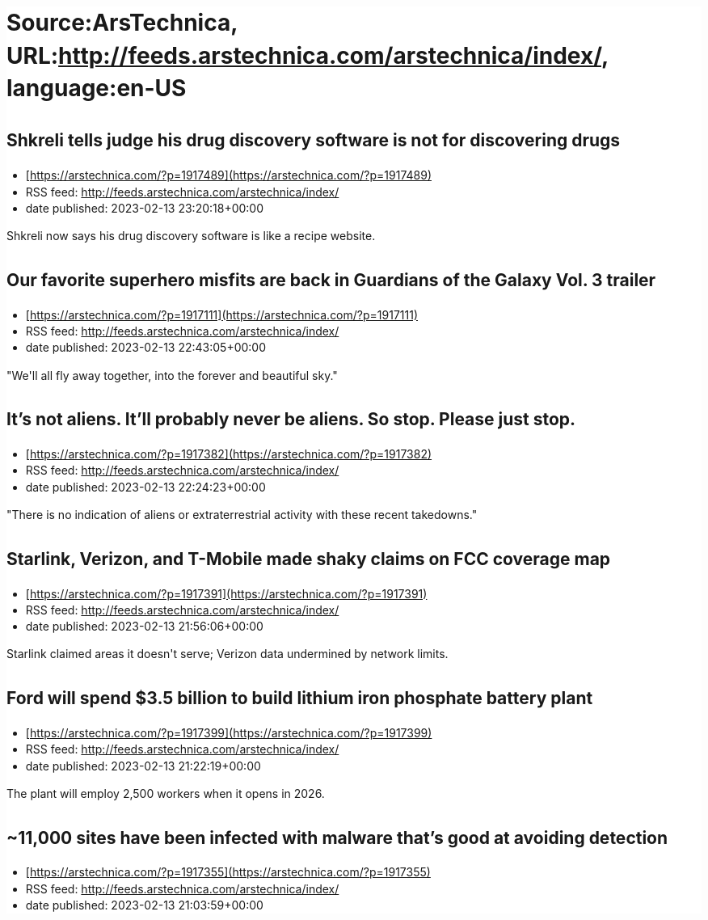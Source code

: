 # Source:ArsTechnica, URL:http://feeds.arstechnica.com/arstechnica/index/, language:en-US

## Shkreli tells judge his drug discovery software is not for discovering drugs
 - [https://arstechnica.com/?p=1917489](https://arstechnica.com/?p=1917489)
 - RSS feed: http://feeds.arstechnica.com/arstechnica/index/
 - date published: 2023-02-13 23:20:18+00:00

Shkreli now says his drug discovery software is like a recipe website.

## Our favorite superhero misfits are back in Guardians of the Galaxy Vol. 3 trailer
 - [https://arstechnica.com/?p=1917111](https://arstechnica.com/?p=1917111)
 - RSS feed: http://feeds.arstechnica.com/arstechnica/index/
 - date published: 2023-02-13 22:43:05+00:00

"We'll all fly away together, into the forever and beautiful sky."

## It’s not aliens. It’ll probably never be aliens. So stop. Please just stop.
 - [https://arstechnica.com/?p=1917382](https://arstechnica.com/?p=1917382)
 - RSS feed: http://feeds.arstechnica.com/arstechnica/index/
 - date published: 2023-02-13 22:24:23+00:00

"There is no indication of aliens or extraterrestrial activity with these recent takedowns."

## Starlink, Verizon, and T-Mobile made shaky claims on FCC coverage map
 - [https://arstechnica.com/?p=1917391](https://arstechnica.com/?p=1917391)
 - RSS feed: http://feeds.arstechnica.com/arstechnica/index/
 - date published: 2023-02-13 21:56:06+00:00

Starlink claimed areas it doesn't serve; Verizon data undermined by network limits.

## Ford will spend $3.5 billion to build lithium iron phosphate battery plant
 - [https://arstechnica.com/?p=1917399](https://arstechnica.com/?p=1917399)
 - RSS feed: http://feeds.arstechnica.com/arstechnica/index/
 - date published: 2023-02-13 21:22:19+00:00

The plant will employ 2,500 workers when it opens in 2026.

## ~11,000 sites have been infected with malware that’s good at avoiding detection
 - [https://arstechnica.com/?p=1917355](https://arstechnica.com/?p=1917355)
 - RSS feed: http://feeds.arstechnica.com/arstechnica/index/
 - date published: 2023-02-13 21:03:59+00:00
